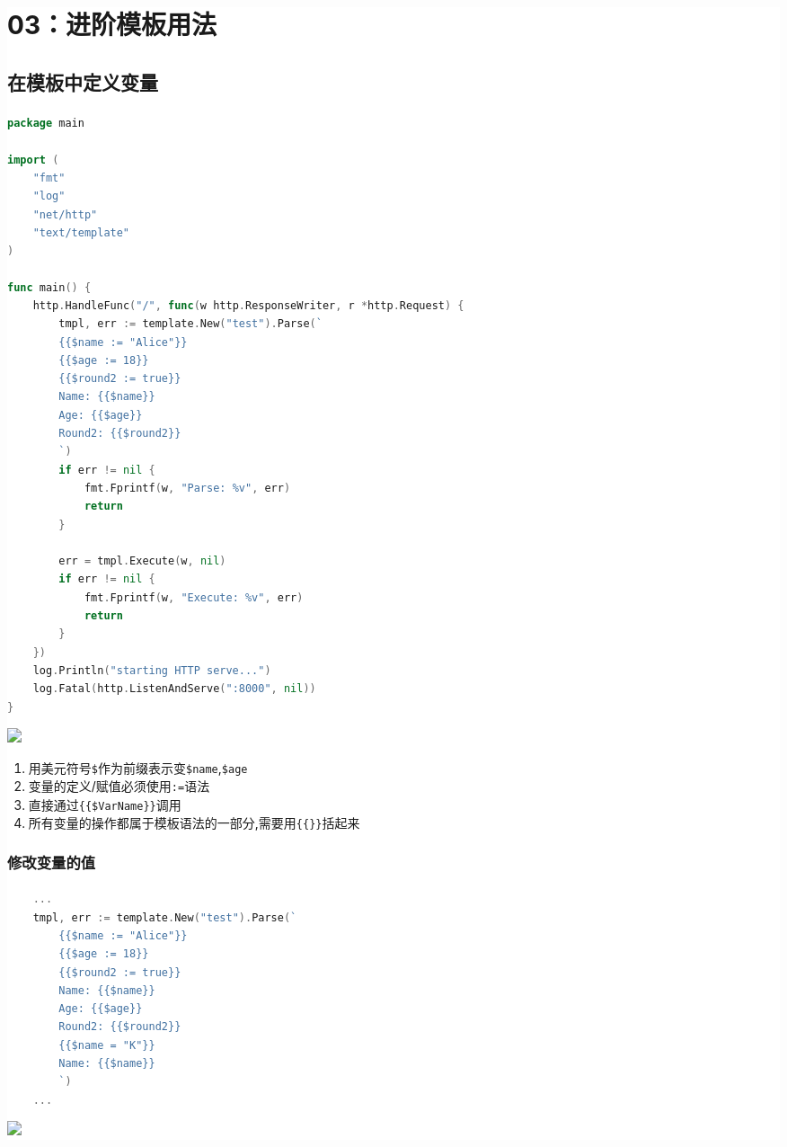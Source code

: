 # 03：进阶模板用法

## 在模板中定义变量

```go
package main

import (
	"fmt"
	"log"
	"net/http"
	"text/template"
)

func main() {
	http.HandleFunc("/", func(w http.ResponseWriter, r *http.Request) {
		tmpl, err := template.New("test").Parse(`
		{{$name := "Alice"}}
		{{$age := 18}}
		{{$round2 := true}}
		Name: {{$name}}
		Age: {{$age}}
		Round2: {{$round2}}
		`)
		if err != nil {
			fmt.Fprintf(w, "Parse: %v", err)
			return
		}

		err = tmpl.Execute(w, nil)
		if err != nil {
			fmt.Fprintf(w, "Execute: %v", err)
			return
		}
	})
	log.Println("starting HTTP serve...")
	log.Fatal(http.ListenAndServe(":8000", nil))
}
```
![](https://i.loli.net/2019/11/14/KR3SbYcathd2wAl.jpg)

1. 用美元符号`$`作为前缀表示变`$name`,`$age`
2. 变量的定义/赋值必须使用`:=`语法
3. 直接通过`{{$VarName}}`调用
4. 所有变量的操作都属于模板语法的一部分,需要用`{{}}`括起来

### 修改变量的值
```go
    ...
	tmpl, err := template.New("test").Parse(`
		{{$name := "Alice"}}
		{{$age := 18}}
		{{$round2 := true}}
		Name: {{$name}}
		Age: {{$age}}
		Round2: {{$round2}}
		{{$name = "K"}}
		Name: {{$name}}
		`)
	...
```
![](https://i.loli.net/2019/11/14/APR1blvDUkTWrYf.jpg)
